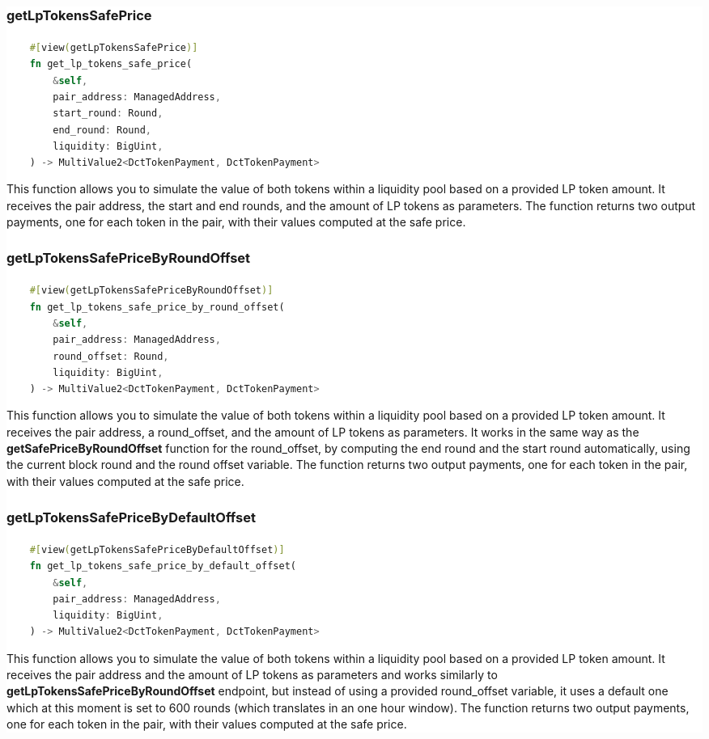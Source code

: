 
### getLpTokensSafePrice

```rust
    #[view(getLpTokensSafePrice)]
    fn get_lp_tokens_safe_price(
        &self,
        pair_address: ManagedAddress,
        start_round: Round,
        end_round: Round,
        liquidity: BigUint,
    ) -> MultiValue2<DctTokenPayment, DctTokenPayment>
```

This function allows you to simulate the value of both tokens within a liquidity pool based on a provided LP token amount. It receives the pair address, the start and end rounds, and the amount of LP tokens as parameters.
The function returns two output payments, one for each token in the pair, with their values computed at the safe price.

### getLpTokensSafePriceByRoundOffset

```rust
    #[view(getLpTokensSafePriceByRoundOffset)]
    fn get_lp_tokens_safe_price_by_round_offset(
        &self,
        pair_address: ManagedAddress,
        round_offset: Round,
        liquidity: BigUint,
    ) -> MultiValue2<DctTokenPayment, DctTokenPayment>
```

This function allows you to simulate the value of both tokens within a liquidity pool based on a provided LP token amount. It receives the pair address, a round_offset, and the amount of LP tokens as parameters. It works in the same way as the __getSafePriceByRoundOffset__ function for the round_offset, by computing the end round and the start round automatically, using the current block round and the round offset variable.
The function returns two output payments, one for each token in the pair, with their values computed at the safe price.

### getLpTokensSafePriceByDefaultOffset

```rust
    #[view(getLpTokensSafePriceByDefaultOffset)]
    fn get_lp_tokens_safe_price_by_default_offset(
        &self,
        pair_address: ManagedAddress,
        liquidity: BigUint,
    ) -> MultiValue2<DctTokenPayment, DctTokenPayment>
```

This function allows you to simulate the value of both tokens within a liquidity pool based on a provided LP token amount. It receives the pair address and the amount of LP tokens as parameters and works similarly to __getLpTokensSafePriceByRoundOffset__ endpoint, but instead of using a provided round_offset variable, it uses a default one which at this moment is set to 600 rounds (which translates in an one hour window).
The function returns two output payments, one for each token in the pair, with their values computed at the safe price.
